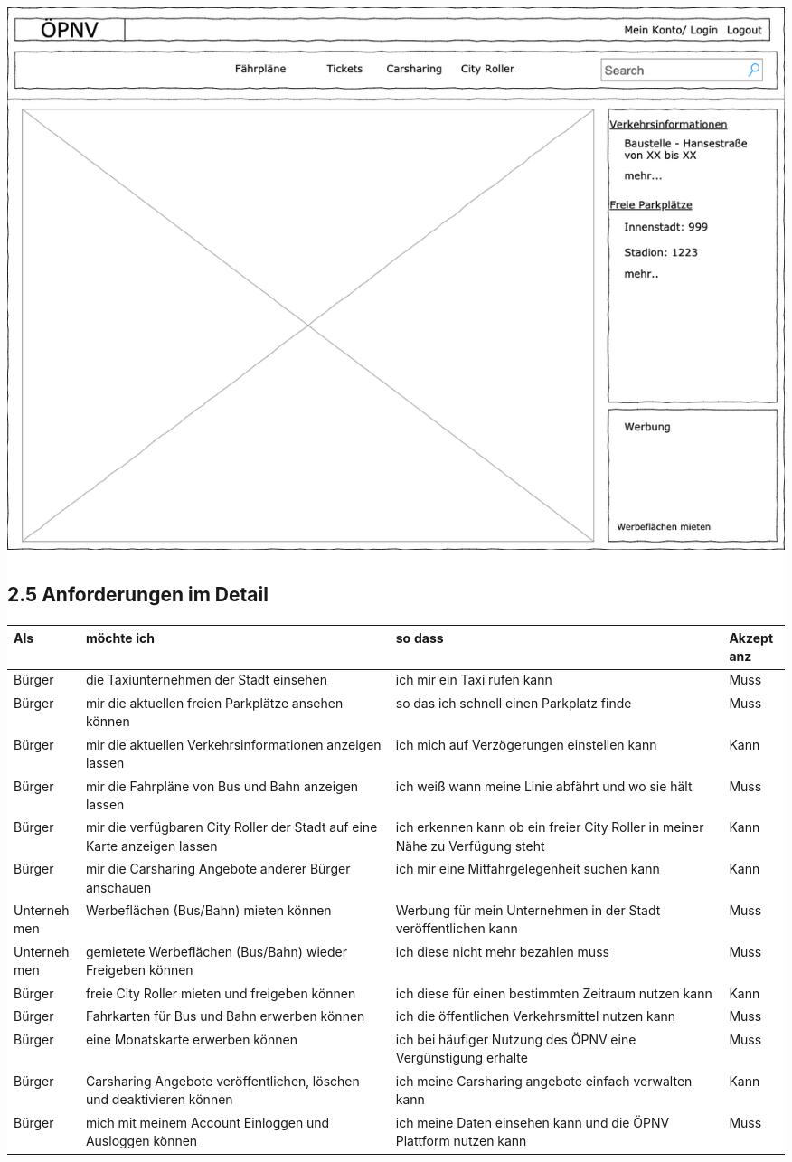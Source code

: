 ![startpage](img/mockups/startpage.png)

## 2.5 Anforderungen im Detail

| **Als** | **möchte ich** | **so dass** | **Akzeptanz** |
| :------ | :----- | :------ | :-------- |
| Bürger | die Taxiunternehmen der Stadt einsehen | ich mir ein Taxi rufen kann | Muss |
| Bürger | mir die aktuellen freien Parkplätze ansehen können | so das ich schnell einen Parkplatz finde | Muss |
| Bürger | mir die aktuellen Verkehrsinformationen anzeigen lassen | ich mich auf Verzögerungen einstellen kann | Kann |
| Bürger | mir die Fahrpläne von Bus und Bahn anzeigen lassen | ich weiß wann meine Linie abfährt und wo sie hält | Muss |
| Bürger | mir die verfügbaren City Roller der Stadt auf eine Karte anzeigen lassen | ich erkennen kann ob ein freier City Roller in meiner Nähe zu Verfügung steht | Kann |
| Bürger | mir die Carsharing Angebote anderer Bürger anschauen | ich mir eine Mitfahrgelegenheit suchen kann | Kann |
| Unternehmen | Werbeflächen (Bus/Bahn) mieten können | Werbung für mein Unternehmen in der Stadt veröffentlichen kann | Muss |
| Unternehmen | gemietete Werbeflächen (Bus/Bahn) wieder Freigeben können | ich diese nicht mehr bezahlen muss | Muss |
| Bürger | freie City Roller mieten und freigeben können | ich diese für einen bestimmten Zeitraum nutzen kann | Kann |
| Bürger | Fahrkarten für Bus und Bahn erwerben können | ich die öffentlichen Verkehrsmittel nutzen kann | Muss |
| Bürger | eine Monatskarte erwerben können | ich bei häufiger Nutzung des ÖPNV eine Vergünstigung erhalte | Muss |
| Bürger | Carsharing Angebote veröffentlichen, löschen und deaktivieren können | ich meine Carsharing angebote einfach verwalten kann | Kann |
| Bürger | mich mit meinem Account Einloggen und Ausloggen können | ich meine Daten einsehen kann und die ÖPNV Plattform nutzen kann | Muss |
